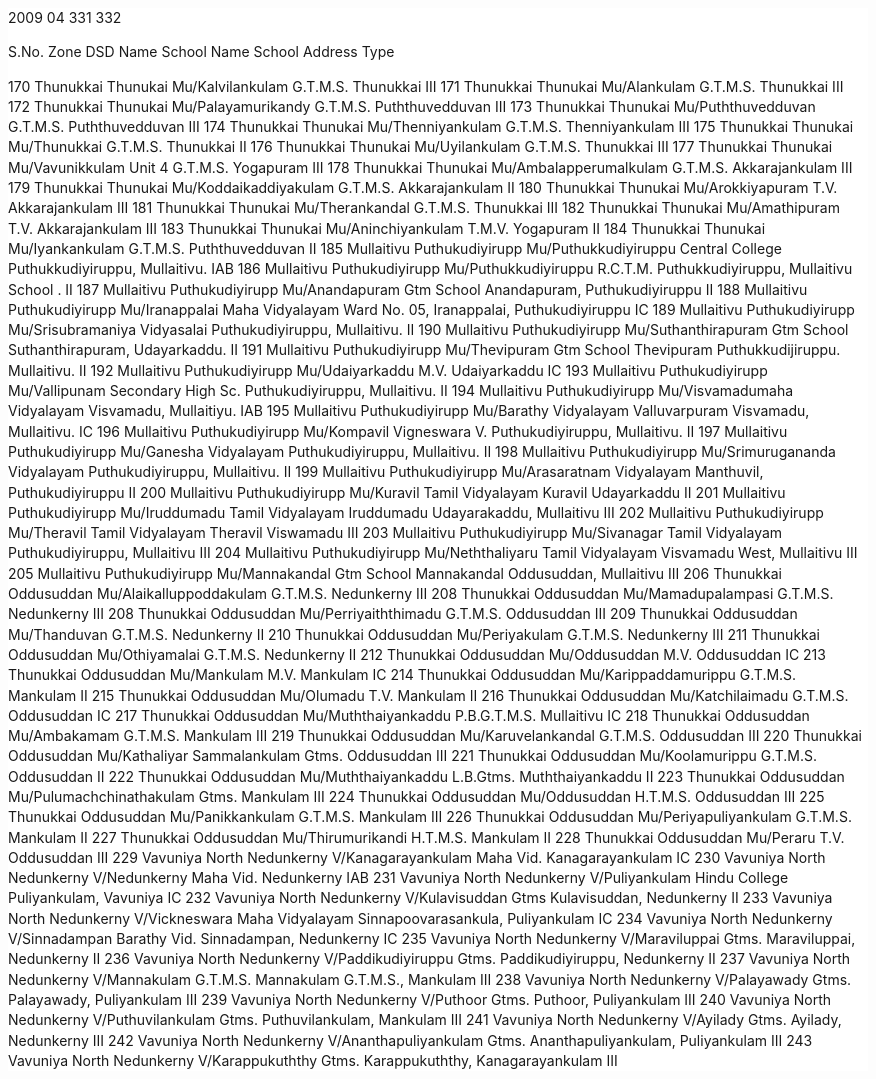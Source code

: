 2009 04 331 332

S.No. Zone DSD Name School Name School Address Type

170 Thunukkai Thunukai Mu/Kalvilankulam G.T.M.S. Thunukkai III 171 Thunukkai Thunukai Mu/Alankulam G.T.M.S. Thunukkai III 172 Thunukkai Thunukai Mu/Palayamurikandy G.T.M.S. Puththuvedduvan III 173 Thunukkai Thunukai Mu/Puththuvedduvan G.T.M.S. Puththuvedduvan III 174 Thunukkai Thunukai Mu/Thenniyankulam G.T.M.S. Thenniyankulam III 175 Thunukkai Thunukai Mu/Thunukkai G.T.M.S. Thunukkai II 176 Thunukkai Thunukai Mu/Uyilankulam G.T.M.S. Thunukkai III 177 Thunukkai Thunukai Mu/Vavunikkulam Unit 4 G.T.M.S. Yogapuram III 178 Thunukkai Thunukai Mu/Ambalapperumalkulam G.T.M.S. Akkarajankulam III 179 Thunukkai Thunukai Mu/Koddaikaddiyakulam G.T.M.S. Akkarajankulam II 180 Thunukkai Thunukai Mu/Arokkiyapuram T.V. Akkarajankulam III 181 Thunukkai Thunukai Mu/Therankandal G.T.M.S. Thunukkai III 182 Thunukkai Thunukai Mu/Amathipuram T.V. Akkarajankulam III 183 Thunukkai Thunukai Mu/Aninchiyankulam T.M.V. Yogapuram II 184 Thunukkai Thunukai Mu/Iyankankulam G.T.M.S. Puththuvedduvan II 185 Mullaitivu Puthukudiyirupp Mu/Puthukkudiyiruppu Central College Puthukkudiyiruppu, Mullaitivu. IAB 186 Mullaitivu Puthukudiyirupp Mu/Puthukkudiyiruppu R.C.T.M. Puthukkudiyiruppu, Mullaitivu School . II 187 Mullaitivu Puthukudiyirupp Mu/Anandapuram Gtm School Anandapuram, Puthukudiyiruppu II 188 Mullaitivu Puthukudiyirupp Mu/Iranappalai Maha Vidyalayam Ward No. 05, Iranappalai, Puthukudiyiruppu IC 189 Mullaitivu Puthukudiyirupp Mu/Srisubramaniya Vidyasalai Puthukudiyiruppu, Mullaitivu. II 190 Mullaitivu Puthukudiyirupp Mu/Suthanthirapuram Gtm School Suthanthirapuram, Udayarkaddu. II 191 Mullaitivu Puthukudiyirupp Mu/Thevipuram Gtm School Thevipuram Puthukkudijiruppu. Mullaitivu. II 192 Mullaitivu Puthukudiyirupp Mu/Udaiyarkaddu M.V. Udaiyarkaddu IC 193 Mullaitivu Puthukudiyirupp Mu/Vallipunam Secondary High Sc. Puthukudiyiruppu, Mullaitivu. II 194 Mullaitivu Puthukudiyirupp Mu/Visvamadumaha Vidyalayam Visvamadu, Mullaitiyu. IAB 195 Mullaitivu Puthukudiyirupp Mu/Barathy Vidyalayam Valluvarpuram Visvamadu, Mullaitivu. IC 196 Mullaitivu Puthukudiyirupp Mu/Kompavil Vigneswara V. Puthukudiyiruppu, Mullaitivu. II 197 Mullaitivu Puthukudiyirupp Mu/Ganesha Vidyalayam Puthukudiyiruppu, Mullaitivu. II 198 Mullaitivu Puthukudiyirupp Mu/Srimurugananda Vidyalayam Puthukudiyiruppu, Mullaitivu. II 199 Mullaitivu Puthukudiyirupp Mu/Arasaratnam Vidyalayam Manthuvil, Puthukudiyiruppu II 200 Mullaitivu Puthukudiyirupp Mu/Kuravil Tamil Vidyalayam Kuravil Udayarkaddu II 201 Mullaitivu Puthukudiyirupp Mu/Iruddumadu Tamil Vidyalayam Iruddumadu Udayarakaddu, Mullaitivu III 202 Mullaitivu Puthukudiyirupp Mu/Theravil Tamil Vidyalayam Theravil Viswamadu III 203 Mullaitivu Puthukudiyirupp Mu/Sivanagar Tamil Vidyalayam Puthukudiyiruppu, Mullaitivu III 204 Mullaitivu Puthukudiyirupp Mu/Neththaliyaru Tamil Vidyalayam Visvamadu West, Mullaitivu III 205 Mullaitivu Puthukudiyirupp Mu/Mannakandal Gtm School Mannakandal Oddusuddan, Mullaitivu III 206 Thunukkai Oddusuddan Mu/Alaikalluppoddakulam G.T.M.S. Nedunkerny III 208 Thunukkai Oddusuddan Mu/Mamadupalampasi G.T.M.S. Nedunkerny III 208 Thunukkai Oddusuddan Mu/Perriyaiththimadu G.T.M.S. Oddusuddan III 209 Thunukkai Oddusuddan Mu/Thanduvan G.T.M.S. Nedunkerny II 210 Thunukkai Oddusuddan Mu/Periyakulam G.T.M.S. Nedunkerny III 211 Thunukkai Oddusuddan Mu/Othiyamalai G.T.M.S. Nedunkerny II 212 Thunukkai Oddusuddan Mu/Oddusuddan M.V. Oddusuddan IC 213 Thunukkai Oddusuddan Mu/Mankulam M.V. Mankulam IC 214 Thunukkai Oddusuddan Mu/Karippaddamurippu G.T.M.S. Mankulam II 215 Thunukkai Oddusuddan Mu/Olumadu T.V. Mankulam II 216 Thunukkai Oddusuddan Mu/Katchilaimadu G.T.M.S. Oddusuddan IC 217 Thunukkai Oddusuddan Mu/Muththaiyankaddu P.B.G.T.M.S. Mullaitivu IC 218 Thunukkai Oddusuddan Mu/Ambakamam G.T.M.S. Mankulam III 219 Thunukkai Oddusuddan Mu/Karuvelankandal G.T.M.S. Oddusuddan III 220 Thunukkai Oddusuddan Mu/Kathaliyar Sammalankulam Gtms. Oddusuddan III 221 Thunukkai Oddusuddan Mu/Koolamurippu G.T.M.S. Oddusuddan II 222 Thunukkai Oddusuddan Mu/Muththaiyankaddu L.B.Gtms. Muththaiyankaddu II 223 Thunukkai Oddusuddan Mu/Pulumachchinathakulam Gtms. Mankulam III 224 Thunukkai Oddusuddan Mu/Oddusuddan H.T.M.S. Oddusuddan III 225 Thunukkai Oddusuddan Mu/Panikkankulam G.T.M.S. Mankulam III 226 Thunukkai Oddusuddan Mu/Periyapuliyankulam G.T.M.S. Mankulam II 227 Thunukkai Oddusuddan Mu/Thirumurikandi H.T.M.S. Mankulam II 228 Thunukkai Oddusuddan Mu/Peraru T.V. Oddusuddan III 229 Vavuniya North Nedunkerny V/Kanagarayankulam Maha Vid. Kanagarayankulam IC 230 Vavuniya North Nedunkerny V/Nedunkerny Maha Vid. Nedunkerny IAB 231 Vavuniya North Nedunkerny V/Puliyankulam Hindu College Puliyankulam, Vavuniya IC 232 Vavuniya North Nedunkerny V/Kulavisuddan Gtms Kulavisuddan, Nedunkerny II 233 Vavuniya North Nedunkerny V/Vickneswara Maha Vidyalayam Sinnapoovarasankula, Puliyankulam IC 234 Vavuniya North Nedunkerny V/Sinnadampan Barathy Vid. Sinnadampan, Nedunkerny IC 235 Vavuniya North Nedunkerny V/Maraviluppai Gtms. Maraviluppai, Nedunkerny II 236 Vavuniya North Nedunkerny V/Paddikudiyiruppu Gtms. Paddikudiyiruppu, Nedunkerny II 237 Vavuniya North Nedunkerny V/Mannakulam G.T.M.S. Mannakulam G.T.M.S., Mankulam III 238 Vavuniya North Nedunkerny V/Palayawady Gtms. Palayawady, Puliyankulam III 239 Vavuniya North Nedunkerny V/Puthoor Gtms. Puthoor, Puliyankulam III 240 Vavuniya North Nedunkerny V/Puthuvilankulam Gtms. Puthuvilankulam, Mankulam III 241 Vavuniya North Nedunkerny V/Ayilady Gtms. Ayilady, Nedunkerny III 242 Vavuniya North Nedunkerny V/Ananthapuliyankulam Gtms. Ananthapuliyankulam, Puliyankulam III 243 Vavuniya North Nedunkerny V/Karappukuththy Gtms. Karappukuththy, Kanagarayankulam III
